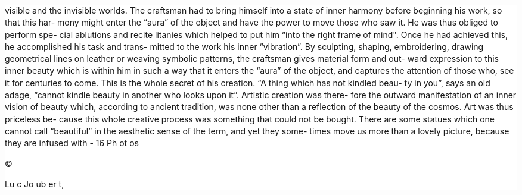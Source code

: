 visible and the invisible worlds. 
The craftsman had to bring himself 
into a state of inner harmony before 
beginning his work, so that this har- 
mony might enter the “aura” of the 
object and have the power to move 
those who saw it. 
He was thus obliged to perform spe- 
cial ablutions and recite litanies which 
helped to put him “into the right frame 
of mind". Once he had achieved this, 
he accomplished his task and trans- 
mitted to the work his inner “vibration”. 
By sculpting, shaping, embroidering, 
drawing geometrical lines on leather 
or weaving symbolic patterns, the 
craftsman gives material form and out- 
ward expression to this inner beauty 
which is within him in such a way that 
it enters the “aura” of the object, and 
captures the attention of those who, 
see it for centuries to come. This is 
the whole secret of his creation. 
“A thing which has not kindled beau- 
ty in you”, says an old adage, “cannot 
kindle beauty in another who looks 
upon it”. Artistic creation was there- 
fore the outward manifestation of an 
inner vision of beauty which, according 
to ancient tradition, was none other 
than a reflection of the beauty of the 
cosmos. Art was thus priceless be- 
cause this whole creative process was 
something that could not be bought. 
There are some statues which one 
cannot call “beautiful” in the aesthetic 
sense of the term, and yet they some- 
times move us more than a lovely 
picture, because they are infused with - 
16 
    Ph
ot
os
 
©
 
Lu
c 
Jo
ub
er
t,
 